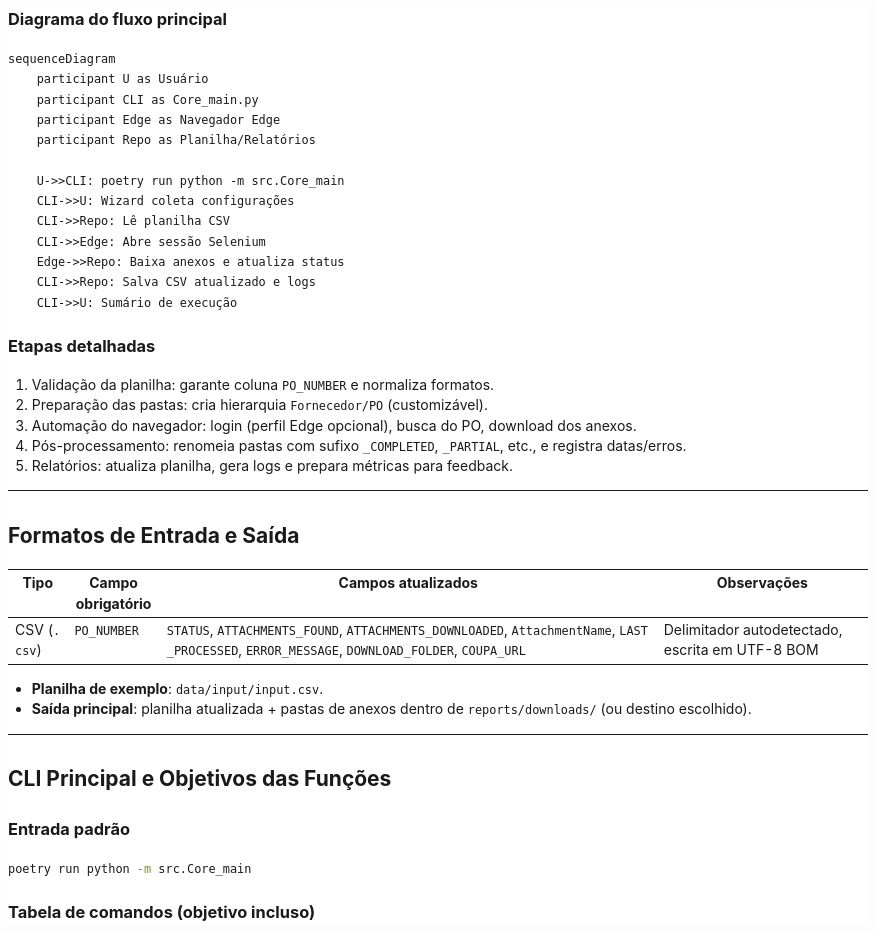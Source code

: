 ```
```

### Diagrama do fluxo principal
```mermaid
sequenceDiagram
    participant U as Usuário
    participant CLI as Core_main.py
    participant Edge as Navegador Edge
    participant Repo as Planilha/Relatórios

    U->>CLI: poetry run python -m src.Core_main
    CLI->>U: Wizard coleta configurações
    CLI->>Repo: Lê planilha CSV
    CLI->>Edge: Abre sessão Selenium
    Edge->>Repo: Baixa anexos e atualiza status
    CLI->>Repo: Salva CSV atualizado e logs
    CLI->>U: Sumário de execução
```

### Etapas detalhadas
1. Validação da planilha: garante coluna `PO_NUMBER` e normaliza formatos.
2. Preparação das pastas: cria hierarquia `Fornecedor/PO` (customizável).
3. Automação do navegador: login (perfil Edge opcional), busca do PO, download
   dos anexos.
4. Pós-processamento: renomeia pastas com sufixo `_COMPLETED`, `_PARTIAL`, etc.,
   e registra datas/erros.
5. Relatórios: atualiza planilha, gera logs e prepara métricas para feedback.

---

## Formatos de Entrada e Saída

| Tipo | Campo obrigatório | Campos atualizados | Observações |
| --- | --- | --- | --- |
| CSV (`.csv`) | `PO_NUMBER` | `STATUS`, `ATTACHMENTS_FOUND`, `ATTACHMENTS_DOWNLOADED`, `AttachmentName`, `LAST_PROCESSED`, `ERROR_MESSAGE`, `DOWNLOAD_FOLDER`, `COUPA_URL` | Delimitador autodetectado, escrita em UTF-8 BOM |

- **Planilha de exemplo**: `data/input/input.csv`.
- **Saída principal**: planilha atualizada + pastas de anexos dentro de
  `reports/downloads/` (ou destino escolhido).

---

## CLI Principal e Objetivos das Funções

### Entrada padrão
```bash
poetry run python -m src.Core_main
```

### Tabela de comandos (objetivo incluso)
